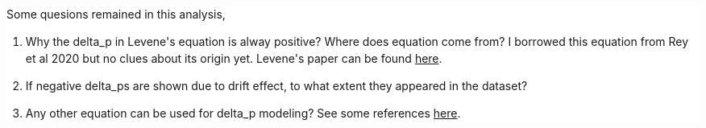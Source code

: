 Some quesions remained in this analysis,

1) Why the delta_p in Levene's equation is alway positive? Where does equation come from? I borrowed this equation from Rey et al 2020 but no clues about its origin yet. Levene's paper can be found [here](https://www.journals.uchicago.edu/doi/pdfplus/10.1086/281792).

2) If negative delta_ps are shown due to drift effect, to what extent they appeared in the dataset?

3) Any other equation can be used for delta_p modeling? See some references [here](http://ww2.tnstate.edu/ganter/BIO416%2006%20Genotype.html).





